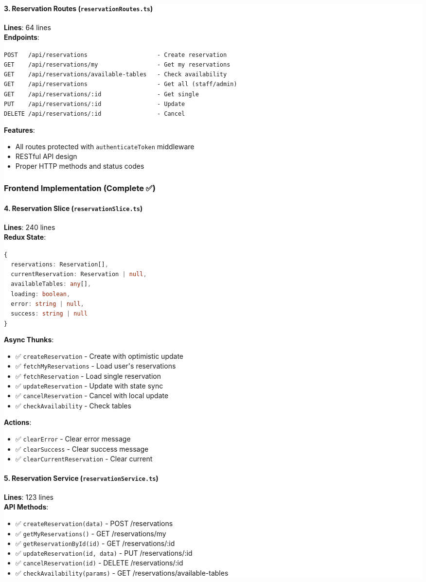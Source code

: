 #### 3. Reservation Routes (`reservationRoutes.ts`)
**Lines**: 64 lines  
**Endpoints**:
```
POST   /api/reservations                    - Create reservation
GET    /api/reservations/my                 - Get my reservations
GET    /api/reservations/available-tables   - Check availability
GET    /api/reservations                    - Get all (staff/admin)
GET    /api/reservations/:id                - Get single
PUT    /api/reservations/:id                - Update
DELETE /api/reservations/:id                - Cancel
```

**Features**:
- All routes protected with `authenticateToken` middleware
- RESTful API design
- Proper HTTP methods and status codes

### Frontend Implementation (Complete ✅)

#### 4. Reservation Slice (`reservationSlice.ts`)
**Lines**: 240 lines  
**Redux State**:
```typescript
{
  reservations: Reservation[],
  currentReservation: Reservation | null,
  availableTables: any[],
  loading: boolean,
  error: string | null,
  success: string | null
}
```

**Async Thunks**:
- ✅ `createReservation` - Create with optimistic update
- ✅ `fetchMyReservations` - Load user's reservations
- ✅ `fetchReservation` - Load single reservation
- ✅ `updateReservation` - Update with state sync
- ✅ `cancelReservation` - Cancel with local update
- ✅ `checkAvailability` - Check tables

**Actions**:
- ✅ `clearError` - Clear error message
- ✅ `clearSuccess` - Clear success message
- ✅ `clearCurrentReservation` - Clear current

#### 5. Reservation Service (`reservationService.ts`)
**Lines**: 123 lines  
**API Methods**:
- ✅ `createReservation(data)` - POST /reservations
- ✅ `getMyReservations()` - GET /reservations/my
- ✅ `getReservationById(id)` - GET /reservations/:id
- ✅ `updateReservation(id, data)` - PUT /reservations/:id
- ✅ `cancelReservation(id)` - DELETE /reservations/:id
- ✅ `checkAvailability(params)` - GET /reservations/available-tables
